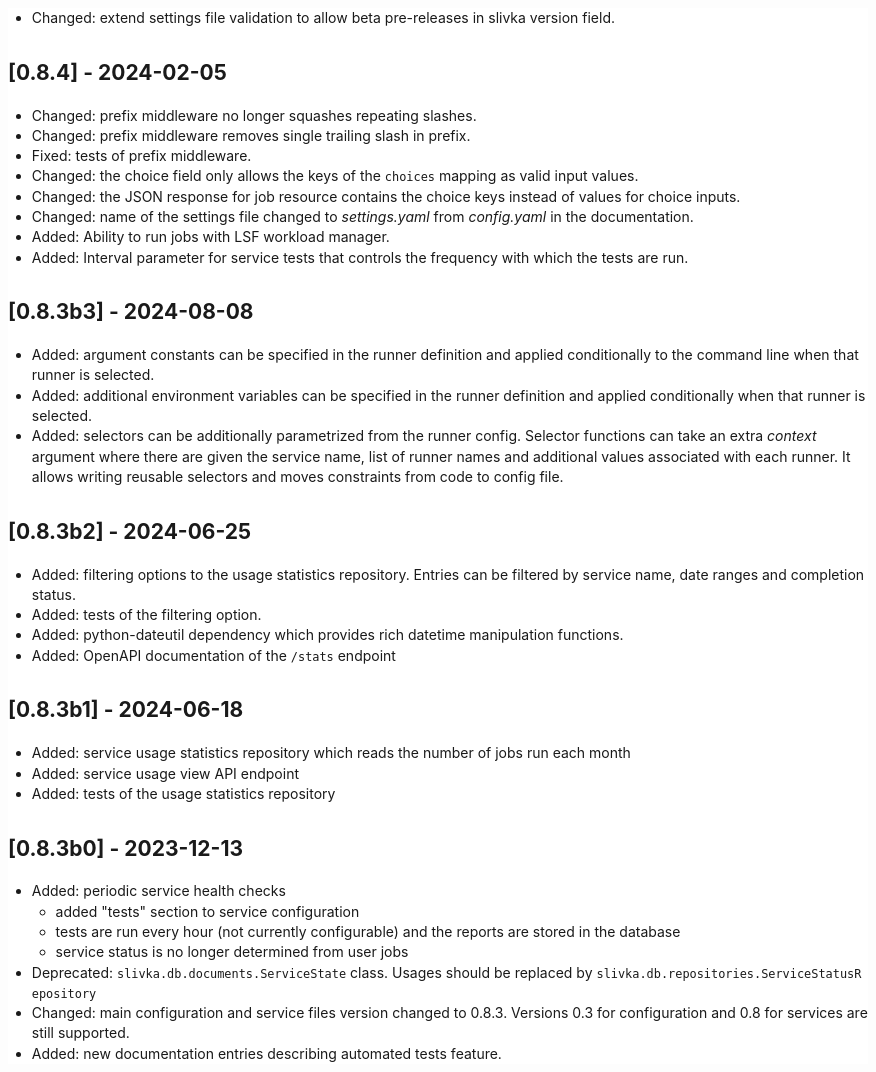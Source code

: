 - Changed: extend settings file validation to allow beta pre-releases in slivka
  version field.

## [0.8.4] - 2024-02-05

- Changed: prefix middleware no longer squashes repeating slashes.
- Changed: prefix middleware removes single trailing slash in prefix.
- Fixed: tests of prefix middleware.
- Changed: the choice field only allows the keys of the `choices` mapping as
  valid input values.
- Changed: the JSON response for job resource contains the choice keys instead
  of values for choice inputs.
- Changed: name of the settings file changed to *settings.yaml* from
  *config.yaml* in the documentation.
- Added: Ability to run jobs with LSF workload manager.
- Added: Interval parameter for service tests that controls the frequency with
  which the tests are run.

## [0.8.3b3] - 2024-08-08

- Added: argument constants can be specified in the runner definition and
  applied conditionally to the command line when that runner is selected.
- Added: additional environment variables can be specified in the runner
  definition and applied conditionally when that runner is selected.
- Added: selectors can be additionally parametrized from the runner
  config. Selector functions can take an extra *context* argument where
  there are given the service name, list of runner names and additional
  values associated with each runner. It allows writing reusable selectors
  and moves constraints from code to config file.

## [0.8.3b2] - 2024-06-25

- Added: filtering options to the usage statistics repository. Entries can be
  filtered by service name, date ranges and completion status.
- Added: tests of the filtering option.
- Added: python-dateutil dependency which provides rich datetime manipulation
  functions.
- Added: OpenAPI documentation of the `/stats` endpoint

## [0.8.3b1] - 2024-06-18

- Added: service usage statistics repository which reads the number of jobs run
  each month
- Added: service usage view API endpoint
- Added: tests of the usage statistics repository

## [0.8.3b0] - 2023-12-13

- Added: periodic service health checks
    - added "tests" section to service configuration
    - tests are run every hour (not currently configurable) and the reports are
      stored in the database
    - service status is no longer determined from user jobs
- Deprecated: `slivka.db.documents.ServiceState` class. Usages should be
  replaced by `slivka.db.repositories.ServiceStatusRepository`
- Changed: main configuration and service files version changed to 0.8.3.
  Versions 0.3 for configuration and 0.8 for services are still supported.
- Added: new documentation entries describing automated tests feature.
